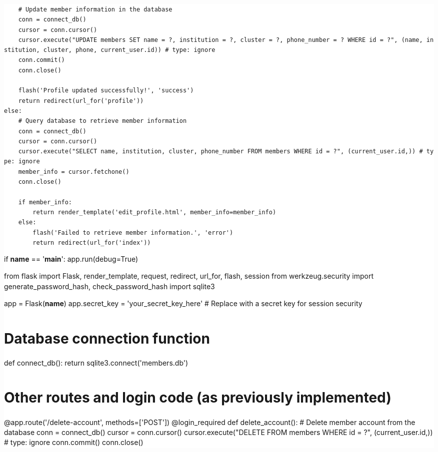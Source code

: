         # Update member information in the database
        conn = connect_db()
        cursor = conn.cursor()
        cursor.execute("UPDATE members SET name = ?, institution = ?, cluster = ?, phone_number = ? WHERE id = ?", (name, institution, cluster, phone, current_user.id)) # type: ignore
        conn.commit()
        conn.close()

        flash('Profile updated successfully!', 'success')
        return redirect(url_for('profile'))
    else:
        # Query database to retrieve member information
        conn = connect_db()
        cursor = conn.cursor()
        cursor.execute("SELECT name, institution, cluster, phone_number FROM members WHERE id = ?", (current_user.id,)) # type: ignore
        member_info = cursor.fetchone()
        conn.close()

        if member_info:
            return render_template('edit_profile.html', member_info=member_info)
        else:
            flash('Failed to retrieve member information.', 'error')
            return redirect(url_for('index'))

if __name__ == '__main__':
    app.run(debug=True)
    
from flask import Flask, render_template, request, redirect, url_for, flash, session
from werkzeug.security import generate_password_hash, check_password_hash
import sqlite3

app = Flask(__name__)
app.secret_key = 'your_secret_key_here'  # Replace with a secret key for session security

# Database connection function
def connect_db():
    return sqlite3.connect('members.db')

# Other routes and login code (as previously implemented)

@app.route('/delete-account', methods=['POST'])
@login_required
def delete_account():
    # Delete member account from the database
    conn = connect_db()
    cursor = conn.cursor()
    cursor.execute("DELETE FROM members WHERE id = ?", (current_user.id,)) # type: ignore
    conn.commit()
    conn.close()
